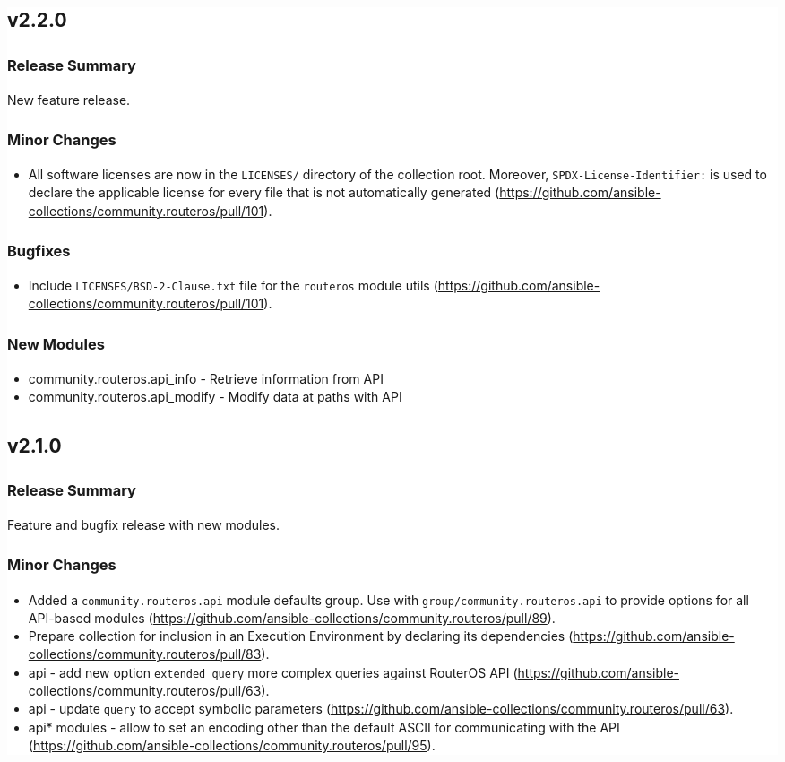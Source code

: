 <a id="v2-2-0"></a>
## v2\.2\.0

<a id="release-summary-31"></a>
### Release Summary

New feature release\.

<a id="minor-changes-25"></a>
### Minor Changes

* All software licenses are now in the <code>LICENSES/</code> directory of the collection root\. Moreover\, <code>SPDX\-License\-Identifier\:</code> is used to declare the applicable license for every file that is not automatically generated \([https\://github\.com/ansible\-collections/community\.routeros/pull/101](https\://github\.com/ansible\-collections/community\.routeros/pull/101)\)\.

<a id="bugfixes-15"></a>
### Bugfixes

* Include <code>LICENSES/BSD\-2\-Clause\.txt</code> file for the <code>routeros</code> module utils \([https\://github\.com/ansible\-collections/community\.routeros/pull/101](https\://github\.com/ansible\-collections/community\.routeros/pull/101)\)\.

<a id="new-modules"></a>
### New Modules

* community\.routeros\.api\_info \- Retrieve information from API
* community\.routeros\.api\_modify \- Modify data at paths with API

<a id="v2-1-0"></a>
## v2\.1\.0

<a id="release-summary-32"></a>
### Release Summary

Feature and bugfix release with new modules\.

<a id="minor-changes-26"></a>
### Minor Changes

* Added a <code>community\.routeros\.api</code> module defaults group\. Use with <code>group/community\.routeros\.api</code> to provide options for all API\-based modules \([https\://github\.com/ansible\-collections/community\.routeros/pull/89](https\://github\.com/ansible\-collections/community\.routeros/pull/89)\)\.
* Prepare collection for inclusion in an Execution Environment by declaring its dependencies \([https\://github\.com/ansible\-collections/community\.routeros/pull/83](https\://github\.com/ansible\-collections/community\.routeros/pull/83)\)\.
* api \- add new option <code>extended query</code> more complex queries against RouterOS API \([https\://github\.com/ansible\-collections/community\.routeros/pull/63](https\://github\.com/ansible\-collections/community\.routeros/pull/63)\)\.
* api \- update <code>query</code> to accept symbolic parameters \([https\://github\.com/ansible\-collections/community\.routeros/pull/63](https\://github\.com/ansible\-collections/community\.routeros/pull/63)\)\.
* api\* modules \- allow to set an encoding other than the default ASCII for communicating with the API \([https\://github\.com/ansible\-collections/community\.routeros/pull/95](https\://github\.com/ansible\-collections/community\.routeros/pull/95)\)\.
